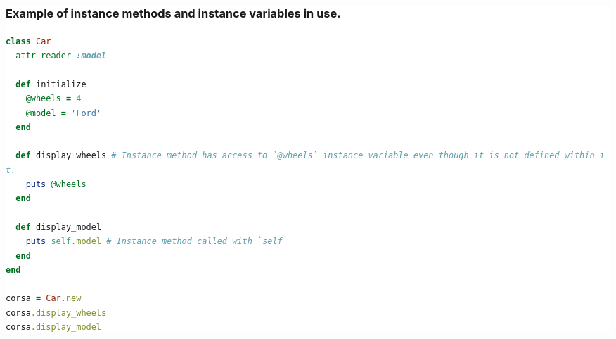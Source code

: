 ### Example of instance methods and instance variables in use.

```ruby
class Car
  attr_reader :model

  def initialize
    @wheels = 4
    @model = 'Ford'
  end

  def display_wheels # Instance method has access to `@wheels` instance variable even though it is not defined within it. 
    puts @wheels
  end

  def display_model
    puts self.model # Instance method called with `self`
  end
end

corsa = Car.new
corsa.display_wheels
corsa.display_model
```
